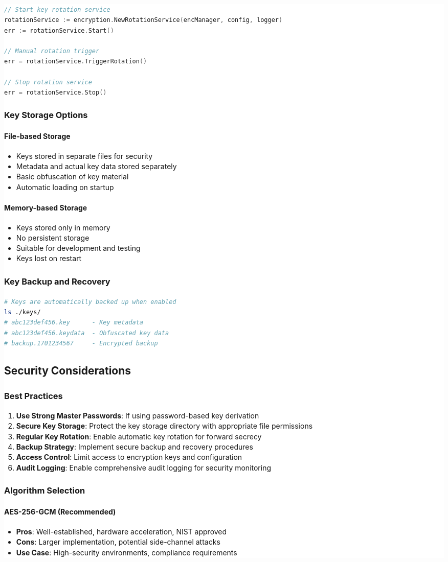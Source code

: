 ```go
// Start key rotation service
rotationService := encryption.NewRotationService(encManager, config, logger)
err := rotationService.Start()

// Manual rotation trigger
err = rotationService.TriggerRotation()

// Stop rotation service
err = rotationService.Stop()
```

### Key Storage Options

#### File-based Storage
- Keys stored in separate files for security
- Metadata and actual key data stored separately
- Basic obfuscation of key material
- Automatic loading on startup

#### Memory-based Storage
- Keys stored only in memory
- No persistent storage
- Suitable for development and testing
- Keys lost on restart

### Key Backup and Recovery

```bash
# Keys are automatically backed up when enabled
ls ./keys/
# abc123def456.key      - Key metadata
# abc123def456.keydata  - Obfuscated key data
# backup.1701234567     - Encrypted backup
```

## Security Considerations

### Best Practices

1. **Use Strong Master Passwords**: If using password-based key derivation
2. **Secure Key Storage**: Protect the key storage directory with appropriate file permissions
3. **Regular Key Rotation**: Enable automatic key rotation for forward secrecy
4. **Backup Strategy**: Implement secure backup and recovery procedures
5. **Access Control**: Limit access to encryption keys and configuration
6. **Audit Logging**: Enable comprehensive audit logging for security monitoring

### Algorithm Selection

#### AES-256-GCM (Recommended)
- **Pros**: Well-established, hardware acceleration, NIST approved
- **Cons**: Larger implementation, potential side-channel attacks
- **Use Case**: High-security environments, compliance requirements
